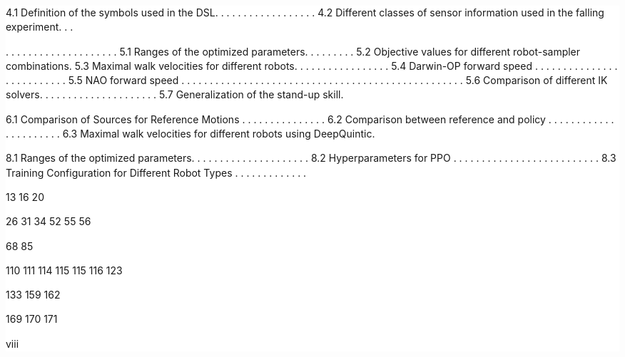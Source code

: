 4.1 Definition of the symbols used in the DSL. . . . . . . . . . . . . . . . . .
4.2 Different classes of sensor information used in the falling experiment. . .

. . . . . . . . . . . . . . . . . . . .
5.1 Ranges of the optimized parameters.
. . . . . . . .
5.2 Objective values for different robot-sampler combinations.
5.3 Maximal walk velocities for different robots. . . . . . . . . . . . . . . . .
5.4 Darwin-OP forward speed . . . . . . . . . . . . . . . . . . . . . . . . . .
5.5 NAO forward speed . . . . . . . . . . . . . . . . . . . . . . . . . . . . .
. . . . . . . . . . . . . . . . . . . . .
5.6 Comparison of different IK solvers.
. . . . . . . . . . . . . . . . . . . .
5.7 Generalization of the stand-up skill.

6.1 Comparison of Sources for Reference Motions . . . . . . . . . . . . . . .
6.2 Comparison between reference and policy . . . . . . . . . . . . . . . . .
. . . . .
6.3 Maximal walk velocities for different robots using DeepQuintic.

8.1 Ranges of the optimized parameters.
. . . . . . . . . . . . . . . . . . . .
8.2 Hyperparameters for PPO . . . . . . . . . . . . . . . . . . . . . . . . . .
8.3 Training Configuration for Different Robot Types . . . . . . . . . . . . .

13
16
20

26
31
34
52
55
56

68
85

110
111
114
115
115
116
123

133
159
162

169
170
171

viii
